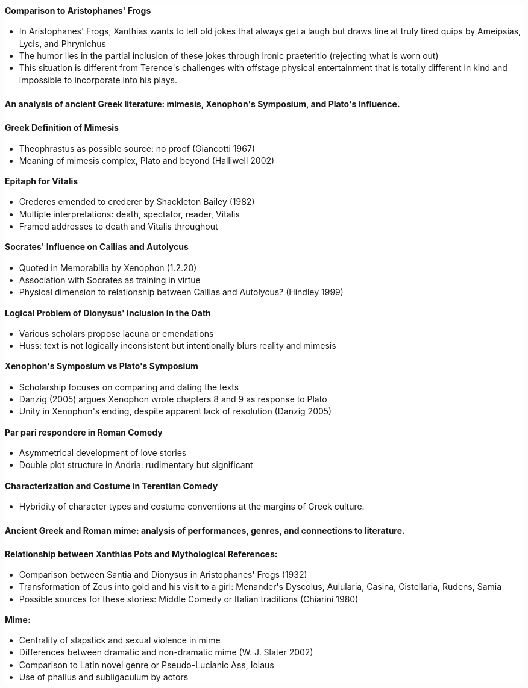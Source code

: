 **Comparison to Aristophanes' Frogs**
- In Aristophanes' Frogs, Xanthias wants to tell old jokes that always get a laugh but draws line at truly tired quips by Ameipsias, Lycis, and Phrynichus
- The humor lies in the partial inclusion of these jokes through ironic praeteritio (rejecting what is worn out)
- This situation is different from Terence's challenges with offstage physical entertainment that is totally different in kind and impossible to incorporate into his plays.


#### An analysis of ancient Greek literature: mimesis, Xenophon's Symposium, and Plato's influence.

**Greek Definition of Mimesis**
- Theophrastus as possible source: no proof (Giancotti 1967)
- Meaning of mimesis complex, Plato and beyond (Halliwell 2002)

**Epitaph for Vitalis**
- Crederes emended to crederer by Shackleton Bailey (1982)
- Multiple interpretations: death, spectator, reader, Vitalis
- Framed addresses to death and Vitalis throughout

**Socrates' Influence on Callias and Autolycus**
- Quoted in Memorabilia by Xenophon (1.2.20)
- Association with Socrates as training in virtue
- Physical dimension to relationship between Callias and Autolycus? (Hindley 1999)

**Logical Problem of Dionysus' Inclusion in the Oath**
- Various scholars propose lacuna or emendations
- Huss: text is not logically inconsistent but intentionally blurs reality and mimesis

**Xenophon's Symposium vs Plato's Symposium**
- Scholarship focuses on comparing and dating the texts
- Danzig (2005) argues Xenophon wrote chapters 8 and 9 as response to Plato
- Unity in Xenophon's ending, despite apparent lack of resolution (Danzig 2005)

**Par pari respondere in Roman Comedy**
- Asymmetrical development of love stories
- Double plot structure in Andria: rudimentary but significant

**Characterization and Costume in Terentian Comedy**
- Hybridity of character types and costume conventions at the margins of Greek culture.


#### Ancient Greek and Roman mime: analysis of performances, genres, and connections to literature.

**Relationship between Xanthias Pots and Mythological References:**
- Comparison between Santia and Dionysus in Aristophanes' Frogs (1932)
- Transformation of Zeus into gold and his visit to a girl: Menander's Dyscolus, Aulularia, Casina, Cistellaria, Rudens, Samia
- Possible sources for these stories: Middle Comedy or Italian traditions (Chiarini 1980)

**Mime:**
- Centrality of slapstick and sexual violence in mime
- Differences between dramatic and non-dramatic mime (W. J. Slater 2002)
- Comparison to Latin novel genre or Pseudo-Lucianic Ass, Iolaus
- Use of phallus and subligaculum by actors
